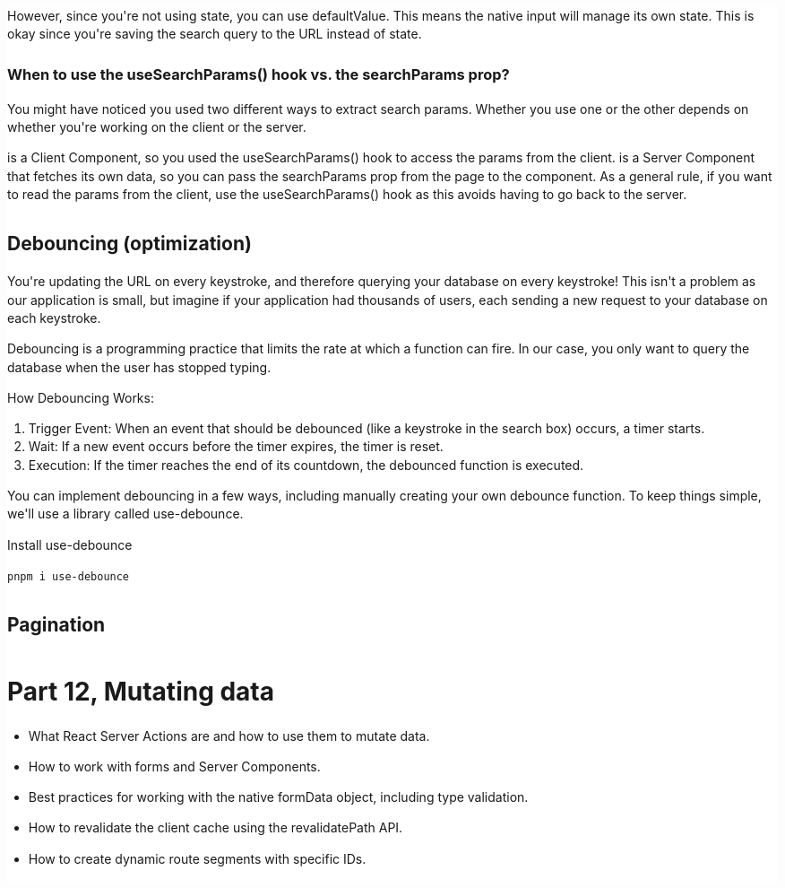 However, since you're not using state, you can use defaultValue. This means the native input will manage its own state. This is okay since you're saving the search query to the URL instead of state.

### When to use the useSearchParams() hook vs. the searchParams prop?

You might have noticed you used two different ways to extract search params. Whether you use one or the other depends on whether you're working on the client or the server.

<Search> is a Client Component, so you used the useSearchParams() hook to access the params from the client.

<Table> is a Server Component that fetches its own data, so you can pass the searchParams prop from the page to the component.
As a general rule, if you want to read the params from the client, use the useSearchParams() hook as this avoids having to go back to the server.

## Debouncing (optimization)

You're updating the URL on every keystroke, and therefore querying your database on every keystroke! This isn't a problem as our application is small, but imagine if your application had thousands of users, each sending a new request to your database on each keystroke.

Debouncing is a programming practice that limits the rate at which a function can fire. In our case, you only want to query the database when the user has stopped typing.

How Debouncing Works:

1. Trigger Event: When an event that should be debounced (like a keystroke in the search box) occurs, a timer starts.
2. Wait: If a new event occurs before the timer expires, the timer is reset.
3. Execution: If the timer reaches the end of its countdown, the debounced function is executed.

You can implement debouncing in a few ways, including manually creating your own debounce function. To keep things simple, we'll use a library called use-debounce.

Install use-debounce

```
pnpm i use-debounce
```

## Pagination

# Part 12, Mutating data

- What React Server Actions are and how to use them to mutate data.

- How to work with forms and Server Components.

- Best practices for working with the native formData object, including type validation.

- How to revalidate the client cache using the revalidatePath API.

- How to create dynamic route segments with specific IDs.
